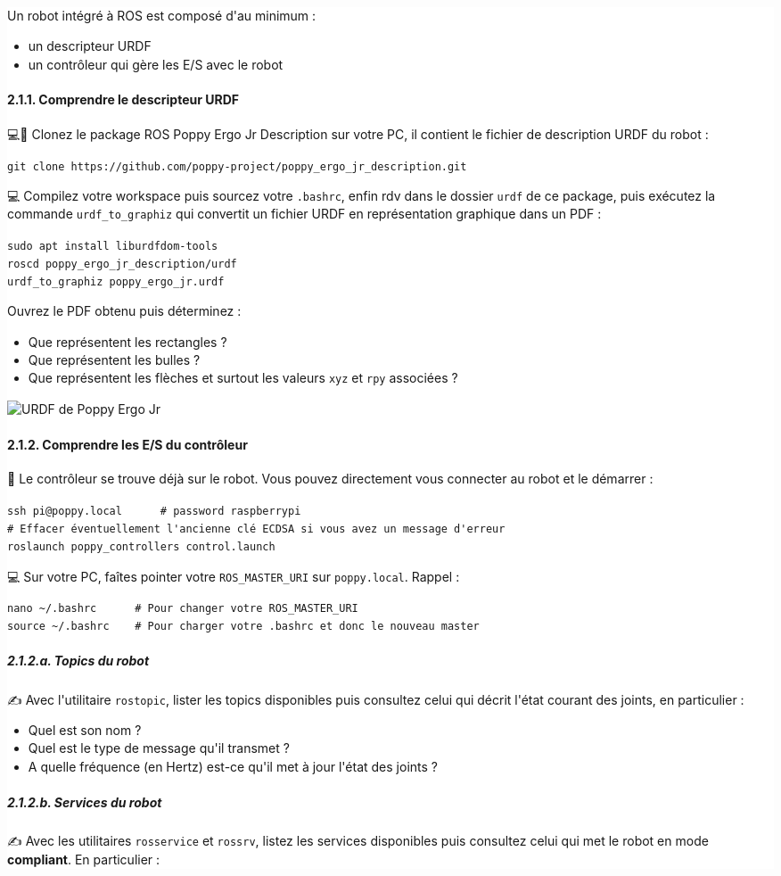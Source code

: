 Un robot intégré à ROS est composé d'au minimum :
* un descripteur URDF
* un contrôleur qui gère les E/S avec le robot

#### 2.1.1. Comprendre le descripteur URDF

💻📀 Clonez le package ROS Poppy Ergo Jr Description sur votre PC, il contient le fichier de description URDF du robot :
```
git clone https://github.com/poppy-project/poppy_ergo_jr_description.git
```

💻 Compilez votre workspace puis sourcez votre `.bashrc`, enfin rdv dans le dossier `urdf` de ce package, puis exécutez la commande `urdf_to_graphiz` qui convertit un fichier URDF en représentation graphique dans un PDF :
```
sudo apt install liburdfdom-tools
roscd poppy_ergo_jr_description/urdf
urdf_to_graphiz poppy_ergo_jr.urdf
```

Ouvrez le PDF obtenu puis déterminez :
* Que représentent les rectangles ?
* Que représentent les bulles ?
* Que représentent les flèches et surtout les valeurs `xyz` et `rpy` associées ?

![URDF de Poppy Ergo Jr](https://raw.githubusercontent.com/poppy-project/poppy_ergo_jr_description/master/doc/img/rviz.png)

#### 2.1.2. Comprendre les E/S du contrôleur

🤖 Le contrôleur se trouve déjà sur le robot. Vous pouvez directement vous connecter au robot et le démarrer :

```
ssh pi@poppy.local      # password raspberrypi
# Effacer éventuellement l'ancienne clé ECDSA si vous avez un message d'erreur
roslaunch poppy_controllers control.launch
```

💻 Sur votre PC, faîtes pointer votre `ROS_MASTER_URI` sur `poppy.local`. Rappel :
```
nano ~/.bashrc      # Pour changer votre ROS_MASTER_URI
source ~/.bashrc    # Pour charger votre .bashrc et donc le nouveau master
```

##### 2.1.2.a. Topics du robot
✍ Avec l'utilitaire `rostopic`, lister les topics disponibles puis consultez celui qui décrit l'état courant des joints, en particulier :

* Quel est son nom ?
* Quel est le type de message qu'il transmet ?
* A quelle fréquence (en Hertz) est-ce qu'il met à jour l'état des joints ?

##### 2.1.2.b. Services du robot
✍ Avec les utilitaires `rosservice` et `rossrv`, listez les services disponibles puis consultez celui qui met le robot en mode **compliant**. En particulier :
